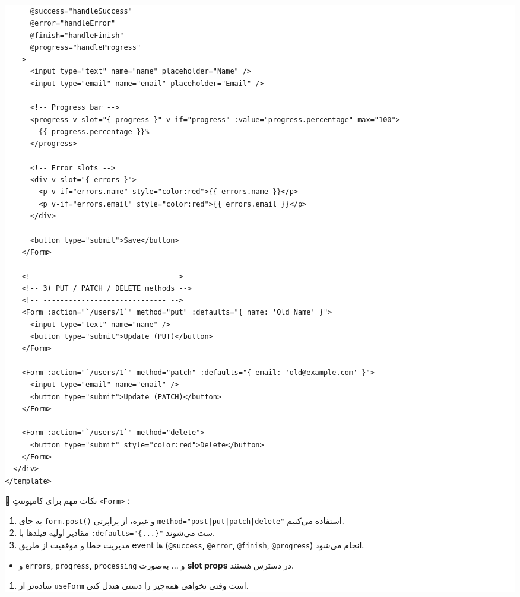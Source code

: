 ```vue
      @success="handleSuccess"
      @error="handleError"
      @finish="handleFinish"
      @progress="handleProgress"
    >
      <input type="text" name="name" placeholder="Name" />
      <input type="email" name="email" placeholder="Email" />

      <!-- Progress bar -->
      <progress v-slot="{ progress }" v-if="progress" :value="progress.percentage" max="100">
        {{ progress.percentage }}%
      </progress>

      <!-- Error slots -->
      <div v-slot="{ errors }">
        <p v-if="errors.name" style="color:red">{{ errors.name }}</p>
        <p v-if="errors.email" style="color:red">{{ errors.email }}</p>
      </div>

      <button type="submit">Save</button>
    </Form>

    <!-- ----------------------------- -->
    <!-- 3) PUT / PATCH / DELETE methods -->
    <!-- ----------------------------- -->
    <Form :action="`/users/1`" method="put" :defaults="{ name: 'Old Name' }">
      <input type="text" name="name" />
      <button type="submit">Update (PUT)</button>
    </Form>

    <Form :action="`/users/1`" method="patch" :defaults="{ email: 'old@example.com' }">
      <input type="email" name="email" />
      <button type="submit">Update (PATCH)</button>
    </Form>

    <Form :action="`/users/1`" method="delete">
      <button type="submit" style="color:red">Delete</button>
    </Form>
  </div>
</template>
```

🔑 نکات مهم برای کامپوننتِ `<Form>` :
1. به جای `form.post()` و غیره، از پراپرتی `method="post|put|patch|delete"` استفاده می‌کنیم.
2. مقادیر اولیه فیلدها با `:defaults="{...}"` ست می‌شوند.
3. مدیریت خطا و موفقیت از طریق event ها (`@success`, `@error`, `@finish`, `@progress`) انجام می‌شود.
- و  `errors`, `progress`, `processing` و ... به‌صورت **slot props** در دسترس هستند.
1. ساده‌تر از `useForm` است وقتی نخواهی همه‌چیز را دستی هندل کنی.